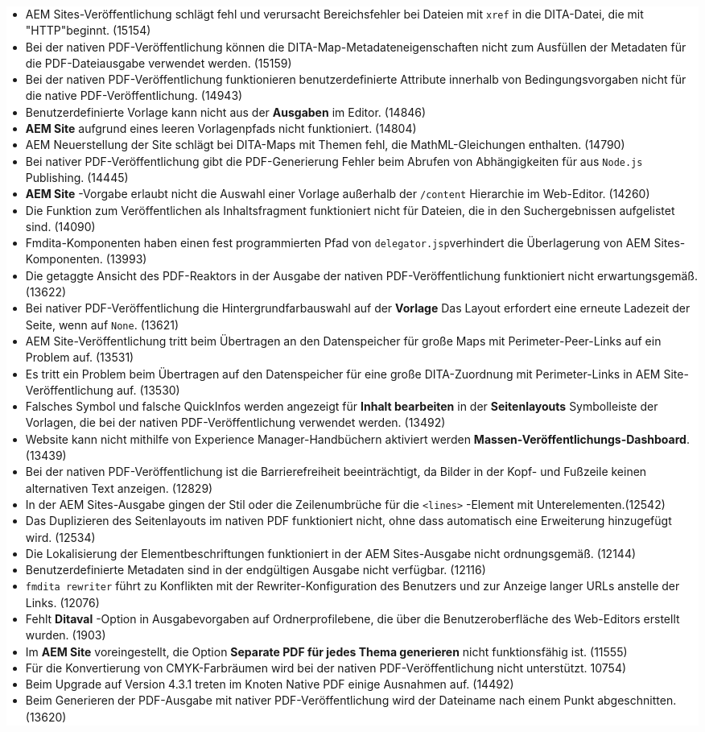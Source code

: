- AEM Sites-Veröffentlichung schlägt fehl und verursacht Bereichsfehler bei Dateien mit `xref` in die DITA-Datei, die mit &quot;HTTP&quot;beginnt. (15154)
- Bei der nativen PDF-Veröffentlichung können die DITA-Map-Metadateneigenschaften nicht zum Ausfüllen der Metadaten für die PDF-Dateiausgabe verwendet werden. (15159)
- Bei der nativen PDF-Veröffentlichung funktionieren benutzerdefinierte Attribute innerhalb von Bedingungsvorgaben nicht für die native PDF-Veröffentlichung. (14943)
- Benutzerdefinierte Vorlage kann nicht aus der **Ausgaben** im Editor. (14846)
- **AEM Site** aufgrund eines leeren Vorlagenpfads nicht funktioniert. (14804)
- AEM Neuerstellung der Site schlägt bei DITA-Maps mit Themen fehl, die MathML-Gleichungen enthalten. (14790)
- Bei nativer PDF-Veröffentlichung gibt die PDF-Generierung Fehler beim Abrufen von Abhängigkeiten für aus `Node.js` Publishing. (14445)
- **AEM Site** -Vorgabe erlaubt nicht die Auswahl einer Vorlage außerhalb der `/content` Hierarchie im Web-Editor. (14260)
- Die Funktion zum Veröffentlichen als Inhaltsfragment funktioniert nicht für Dateien, die in den Suchergebnissen aufgelistet sind. (14090)
- Fmdita-Komponenten haben einen fest programmierten Pfad von `delegator.jsp`verhindert die Überlagerung von AEM Sites-Komponenten. (13993)
- Die getaggte Ansicht des PDF-Reaktors in der Ausgabe der nativen PDF-Veröffentlichung funktioniert nicht erwartungsgemäß. (13622)
- Bei nativer PDF-Veröffentlichung die Hintergrundfarbauswahl auf der **Vorlage** Das Layout erfordert eine erneute Ladezeit der Seite, wenn auf `None`. (13621)
- AEM Site-Veröffentlichung tritt beim Übertragen an den Datenspeicher für große Maps mit Perimeter-Peer-Links auf ein Problem auf. (13531)
- Es tritt ein Problem beim Übertragen auf den Datenspeicher für eine große DITA-Zuordnung mit Perimeter-Links in AEM Site-Veröffentlichung auf. (13530)
- Falsches Symbol und falsche QuickInfos werden angezeigt für  **Inhalt bearbeiten** in der **Seitenlayouts** Symbolleiste der Vorlagen, die bei der nativen PDF-Veröffentlichung verwendet werden. (13492)
- Website kann nicht mithilfe von Experience Manager-Handbüchern aktiviert werden **Massen-Veröffentlichungs-Dashboard**. (13439)
- Bei der nativen PDF-Veröffentlichung ist die Barrierefreiheit beeinträchtigt, da Bilder in der Kopf- und Fußzeile keinen alternativen Text anzeigen. (12829)
- In der AEM Sites-Ausgabe gingen der Stil oder die Zeilenumbrüche für die `<lines>` -Element mit Unterelementen.(12542)
- Das Duplizieren des Seitenlayouts im nativen PDF funktioniert nicht, ohne dass automatisch eine Erweiterung hinzugefügt wird. (12534)
- Die Lokalisierung der Elementbeschriftungen funktioniert in der AEM Sites-Ausgabe nicht ordnungsgemäß. (12144)
- Benutzerdefinierte Metadaten sind in der endgültigen Ausgabe nicht verfügbar. (12116)
- `fmdita rewriter` führt zu Konflikten mit der Rewriter-Konfiguration des Benutzers und zur Anzeige langer URLs anstelle der Links. (12076)
- Fehlt **Ditaval** -Option in Ausgabevorgaben auf Ordnerprofilebene, die über die Benutzeroberfläche des Web-Editors erstellt wurden. (1903)
- Im **AEM Site**  voreingestellt, die Option **Separate PDF für jedes Thema generieren** nicht funktionsfähig ist. (11555)
- Für die Konvertierung von CMYK-Farbräumen wird bei der nativen PDF-Veröffentlichung nicht unterstützt. 10754)
- Beim Upgrade auf Version 4.3.1 treten im Knoten Native PDF einige Ausnahmen auf. (14492)
- Beim Generieren der PDF-Ausgabe mit nativer PDF-Veröffentlichung wird der Dateiname nach einem Punkt abgeschnitten. (13620)
